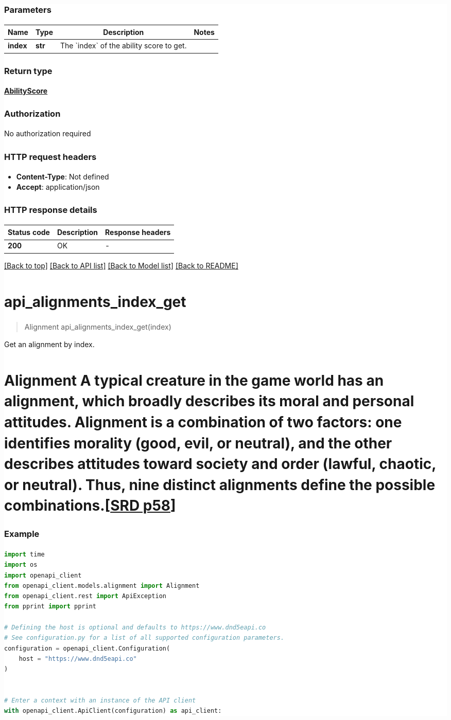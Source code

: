 ```python
```


### Parameters

Name | Type | Description  | Notes
------------- | ------------- | ------------- | -------------
 **index** | **str**| The &#x60;index&#x60; of the ability score to get.  | 

### Return type

[**AbilityScore**](AbilityScore.md)

### Authorization

No authorization required

### HTTP request headers

 - **Content-Type**: Not defined
 - **Accept**: application/json

### HTTP response details
| Status code | Description | Response headers |
|-------------|-------------|------------------|
**200** | OK |  -  |

[[Back to top]](#) [[Back to API list]](../README.md#documentation-for-api-endpoints) [[Back to Model list]](../README.md#documentation-for-models) [[Back to README]](../README.md)

# **api_alignments_index_get**
> Alignment api_alignments_index_get(index)

Get an alignment by index.

# Alignment  A typical creature in the game world has an alignment, which broadly describes its moral and personal attitudes. Alignment is a combination of two factors: one identifies morality (good, evil, or neutral), and the other describes attitudes toward society and order (lawful, chaotic, or neutral). Thus, nine distinct alignments define the possible combinations.[[SRD p58](https://media.wizards.com/2016/downloads/DND/SRD-OGL_V5.1.pdf#page=58)] 

### Example

```python
import time
import os
import openapi_client
from openapi_client.models.alignment import Alignment
from openapi_client.rest import ApiException
from pprint import pprint

# Defining the host is optional and defaults to https://www.dnd5eapi.co
# See configuration.py for a list of all supported configuration parameters.
configuration = openapi_client.Configuration(
    host = "https://www.dnd5eapi.co"
)


# Enter a context with an instance of the API client
with openapi_client.ApiClient(configuration) as api_client:
```